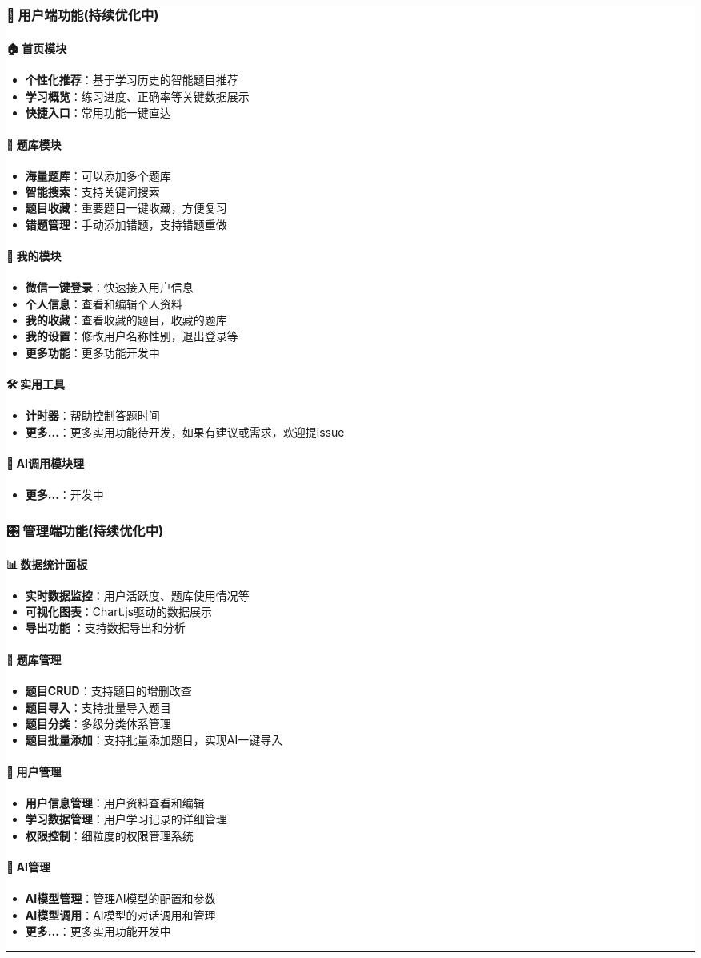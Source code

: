 ### 📱 用户端功能(持续优化中)

#### 🏠 首页模块
- **个性化推荐**：基于学习历史的智能题目推荐
- **学习概览**：练习进度、正确率等关键数据展示
- **快捷入口**：常用功能一键直达

#### 📝 题库模块
- **海量题库**：可以添加多个题库
- **智能搜索**：支持关键词搜索
- **题目收藏**：重要题目一键收藏，方便复习
- **错题管理**：手动添加错题，支持错题重做

#### 👤 我的模块
- **微信一键登录**：快速接入用户信息
- **个人信息**：查看和编辑个人资料
- **我的收藏**：查看收藏的题目，收藏的题库
- **我的设置**：修改用户名称性别，退出登录等
- **更多功能**：更多功能开发中

#### 🛠️ 实用工具
- **计时器**：帮助控制答题时间
- **更多...**：更多实用功能待开发，如果有建议或需求，欢迎提issue

#### 🤖 AI调用模块理
- **更多...**：开发中

### 🎛️ 管理端功能(持续优化中)

#### 📊 数据统计面板
- **实时数据监控**：用户活跃度、题库使用情况等
- **可视化图表**：Chart.js驱动的数据展示
- **导出功能** ：支持数据导出和分析

#### 📝 题库管理
- **题目CRUD**：支持题目的增删改查
- **题目导入**：支持批量导入题目
- **题目分类**：多级分类体系管理
- **题目批量添加**：支持批量添加题目，实现AI一键导入

#### 👥 用户管理
- **用户信息管理**：用户资料查看和编辑
- **学习数据管理**：用户学习记录的详细管理
- **权限控制**：细粒度的权限管理系统

#### 🤖 AI管理
- **AI模型管理**：管理AI模型的配置和参数
- **AI模型调用**：AI模型的对话调用和管理
- **更多...**：更多实用功能开发中

---
